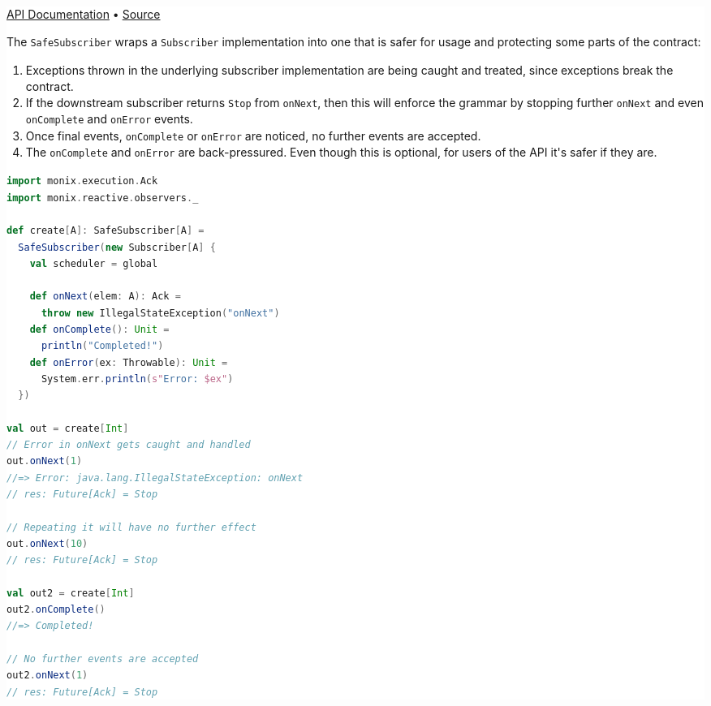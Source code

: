 <a href="{{ page.path | api_base_url }}monix/reactive/observers/SafeSubscriber.html">API Documentation</a> •
<a href="{{ site.github.repo }}/blob/v{{ site.promoted.version3x }}/monix-reactive/shared/src/main/scala/monix/reactive/observers/SafeSubscriber.scala">Source</a>

The `SafeSubscriber` wraps a `Subscriber` implementation into one that
is safer for usage and protecting some parts of the contract:

1. Exceptions thrown in the underlying subscriber implementation are
   being caught and treated, since exceptions break the contract.
2. If the downstream subscriber returns `Stop` from `onNext`, then
   this will enforce the grammar by stopping further `onNext` and even
   `onComplete` and `onError` events.
3. Once final events, `onComplete` or `onError` are noticed, no
   further events are accepted.
4. The `onComplete` and `onError` are back-pressured. Even though this
   is optional, for users of the API it's safer if they are.

```scala mdoc:silent:nest
import monix.execution.Ack
import monix.reactive.observers._

def create[A]: SafeSubscriber[A] =
  SafeSubscriber(new Subscriber[A] {
    val scheduler = global

    def onNext(elem: A): Ack =
      throw new IllegalStateException("onNext")
    def onComplete(): Unit =
      println("Completed!")
    def onError(ex: Throwable): Unit =
      System.err.println(s"Error: $ex")
  })

val out = create[Int]
// Error in onNext gets caught and handled
out.onNext(1)
//=> Error: java.lang.IllegalStateException: onNext
// res: Future[Ack] = Stop

// Repeating it will have no further effect
out.onNext(10)
// res: Future[Ack] = Stop

val out2 = create[Int]
out2.onComplete()
//=> Completed!

// No further events are accepted
out2.onNext(1)
// res: Future[Ack] = Stop
```
